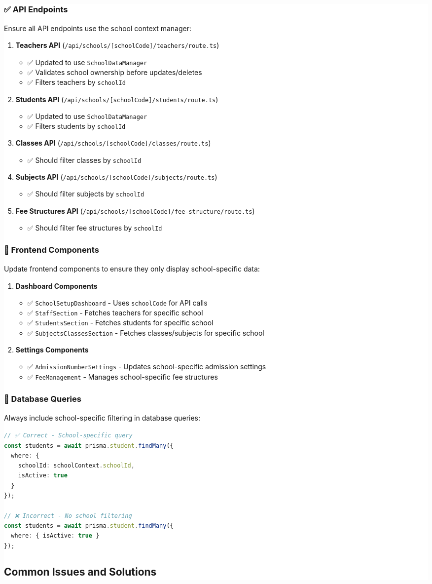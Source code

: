 ### ✅ API Endpoints

Ensure all API endpoints use the school context manager:

1. **Teachers API** (`/api/schools/[schoolCode]/teachers/route.ts`)
   - ✅ Updated to use `SchoolDataManager`
   - ✅ Validates school ownership before updates/deletes
   - ✅ Filters teachers by `schoolId`

2. **Students API** (`/api/schools/[schoolCode]/students/route.ts`)
   - ✅ Updated to use `SchoolDataManager`
   - ✅ Filters students by `schoolId`

3. **Classes API** (`/api/schools/[schoolCode]/classes/route.ts`)
   - ✅ Should filter classes by `schoolId`

4. **Subjects API** (`/api/schools/[schoolCode]/subjects/route.ts`)
   - ✅ Should filter subjects by `schoolId`

5. **Fee Structures API** (`/api/schools/[schoolCode]/fee-structure/route.ts`)
   - ✅ Should filter fee structures by `schoolId`

### 🔄 Frontend Components

Update frontend components to ensure they only display school-specific data:

1. **Dashboard Components**
   - ✅ `SchoolSetupDashboard` - Uses `schoolCode` for API calls
   - ✅ `StaffSection` - Fetches teachers for specific school
   - ✅ `StudentsSection` - Fetches students for specific school
   - ✅ `SubjectsClassesSection` - Fetches classes/subjects for specific school

2. **Settings Components**
   - ✅ `AdmissionNumberSettings` - Updates school-specific admission settings
   - ✅ `FeeManagement` - Manages school-specific fee structures

### 🔄 Database Queries

Always include school-specific filtering in database queries:

```typescript
// ✅ Correct - School-specific query
const students = await prisma.student.findMany({
  where: {
    schoolId: schoolContext.schoolId,
    isActive: true
  }
});

// ❌ Incorrect - No school filtering
const students = await prisma.student.findMany({
  where: { isActive: true }
});
```

## Common Issues and Solutions

